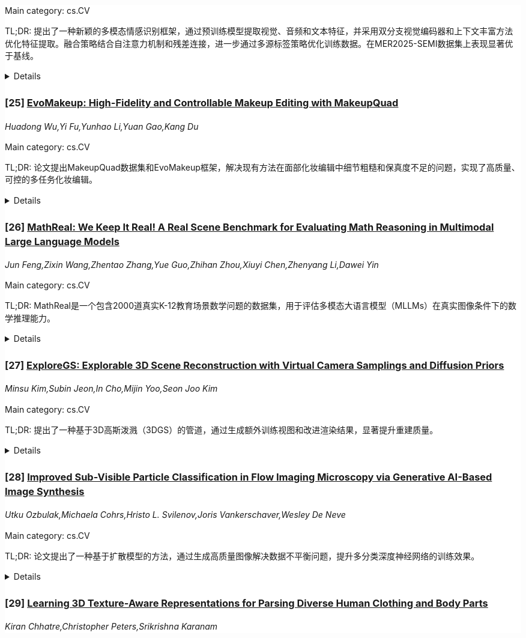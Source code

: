 Main category: cs.CV

TL;DR: 提出了一种新颖的多模态情感识别框架，通过预训练模型提取视觉、音频和文本特征，并采用双分支视觉编码器和上下文丰富方法优化特征提取。融合策略结合自注意力机制和残差连接，进一步通过多源标签策略优化训练数据。在MER2025-SEMI数据集上表现显著优于基线。


<details><summary>Details</summary></details>


### [25] [EvoMakeup: High-Fidelity and Controllable Makeup Editing with MakeupQuad](https://arxiv.org/abs/2508.05994)
*Huadong Wu,Yi Fu,Yunhao Li,Yuan Gao,Kang Du*

Main category: cs.CV

TL;DR: 论文提出MakeupQuad数据集和EvoMakeup框架，解决现有方法在面部化妆编辑中细节粗糙和保真度不足的问题，实现了高质量、可控的多任务化妆编辑。


<details><summary>Details</summary></details>


### [26] [MathReal: We Keep It Real! A Real Scene Benchmark for Evaluating Math Reasoning in Multimodal Large Language Models](https://arxiv.org/abs/2508.06009)
*Jun Feng,Zixin Wang,Zhentao Zhang,Yue Guo,Zhihan Zhou,Xiuyi Chen,Zhenyang Li,Dawei Yin*

Main category: cs.CV

TL;DR: MathReal是一个包含2000道真实K-12教育场景数学问题的数据集，用于评估多模态大语言模型（MLLMs）在真实图像条件下的数学推理能力。


<details><summary>Details</summary></details>


### [27] [ExploreGS: Explorable 3D Scene Reconstruction with Virtual Camera Samplings and Diffusion Priors](https://arxiv.org/abs/2508.06014)
*Minsu Kim,Subin Jeon,In Cho,Mijin Yoo,Seon Joo Kim*

Main category: cs.CV

TL;DR: 提出了一种基于3D高斯泼溅（3DGS）的管道，通过生成额外训练视图和改进渲染结果，显著提升重建质量。


<details><summary>Details</summary></details>


### [28] [Improved Sub-Visible Particle Classification in Flow Imaging Microscopy via Generative AI-Based Image Synthesis](https://arxiv.org/abs/2508.06021)
*Utku Ozbulak,Michaela Cohrs,Hristo L. Svilenov,Joris Vankerschaver,Wesley De Neve*

Main category: cs.CV

TL;DR: 论文提出了一种基于扩散模型的方法，通过生成高质量图像解决数据不平衡问题，提升多分类深度神经网络的训练效果。


<details><summary>Details</summary></details>


### [29] [Learning 3D Texture-Aware Representations for Parsing Diverse Human Clothing and Body Parts](https://arxiv.org/abs/2508.06032)
*Kiran Chhatre,Christopher Peters,Srikrishna Karanam*
